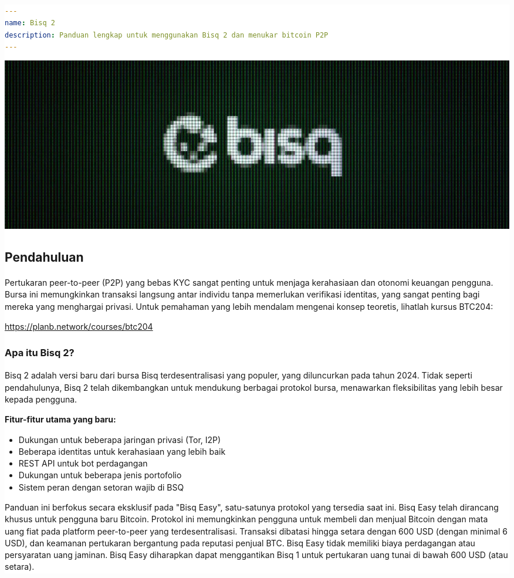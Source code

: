 ```yaml
---
name: Bisq 2
description: Panduan lengkap untuk menggunakan Bisq 2 dan menukar bitcoin P2P
---
```

![cover](assets/cover.webp)

## Pendahuluan

Pertukaran peer-to-peer (P2P) yang bebas KYC sangat penting untuk menjaga kerahasiaan dan otonomi keuangan pengguna. Bursa ini memungkinkan transaksi langsung antar individu tanpa memerlukan verifikasi identitas, yang sangat penting bagi mereka yang menghargai privasi. Untuk pemahaman yang lebih mendalam mengenai konsep teoretis, lihatlah kursus BTC204:

https://planb.network/courses/btc204
### Apa itu Bisq 2?

Bisq 2 adalah versi baru dari bursa Bisq terdesentralisasi yang populer, yang diluncurkan pada tahun 2024. Tidak seperti pendahulunya, Bisq 2 telah dikembangkan untuk mendukung berbagai protokol bursa, menawarkan fleksibilitas yang lebih besar kepada pengguna.

**Fitur-fitur utama yang baru:**


- Dukungan untuk beberapa jaringan privasi (Tor, I2P)
- Beberapa identitas untuk kerahasiaan yang lebih baik
- REST API untuk bot perdagangan
- Dukungan untuk beberapa jenis portofolio
- Sistem peran dengan setoran wajib di BSQ

Panduan ini berfokus secara eksklusif pada "Bisq Easy", satu-satunya protokol yang tersedia saat ini. Bisq Easy telah dirancang khusus untuk pengguna baru Bitcoin. Protokol ini memungkinkan pengguna untuk membeli dan menjual Bitcoin dengan mata uang fiat pada platform peer-to-peer yang terdesentralisasi. Transaksi dibatasi hingga setara dengan 600 USD (dengan minimal 6 USD), dan keamanan pertukaran bergantung pada reputasi penjual BTC. Bisq Easy tidak memiliki biaya perdagangan atau persyaratan uang jaminan. Bisq Easy diharapkan dapat menggantikan Bisq 1 untuk pertukaran uang tunai di bawah 600 USD (atau setara).
